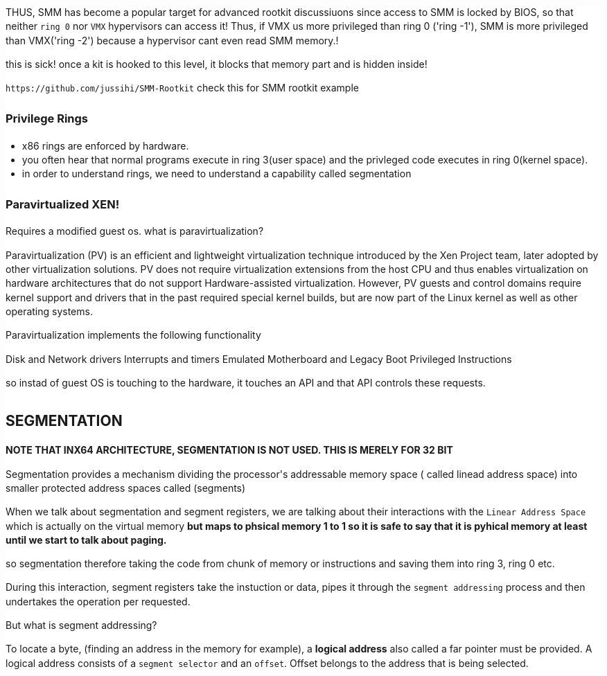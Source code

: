 THUS, SMM has become a popular target for advanced rootkit discussiuons since access to SMM is locked by BIOS, so that neither `ring 0` nor `VMX` hypervisors can access it! Thus, if VMX us more privileged than ring 0 \('ring -1'\), SMM is more privileged than VMX\('ring -2'\) because a hypervisor cant even read SMM memory.!

this is sick! once a kit is hooked to this level, it blocks that memory part and is hidden inside!

`https://github.com/jussihi/SMM-Rootkit` check this for SMM rootkit example

### Privilege Rings

* x86 rings are enforced by hardware.  
* you often hear that normal programs execute in ring 3\(user space\) and the privleged code executes in ring 0\(kernel space\).
* in order to understand rings, we need to understand a capability called segmentation

### Paravirtualized XEN!

Requires a modified guest os. what is paravirtualization?

Paravirtualization \(PV\) is an efficient and lightweight virtualization technique introduced by the Xen Project team, later adopted by other virtualization solutions. PV does not require virtualization extensions from the host CPU and thus enables virtualization on hardware architectures that do not support Hardware-assisted virtualization. However, PV guests and control domains require kernel support and drivers that in the past required special kernel builds, but are now part of the Linux kernel as well as other operating systems.

Paravirtualization implements the following functionality

Disk and Network drivers Interrupts and timers Emulated Motherboard and Legacy Boot Privileged Instructions

so instad of guest OS is touching to the hardware, it touches an API and that API controls these requests.

## SEGMENTATION

**NOTE THAT INX64 ARCHITECTURE, SEGMENTATION IS NOT USED. THIS IS MERELY FOR 32 BIT**

Segmentation provides a mechanism dividing the processor's addressable memory space \( called linead address space\) into smaller protected address spaces called \(segments\)

When we talk about segmentation and segment registers, we are talking about their interactions with the `Linear Address Space` which is actually on the virtual memory **but maps to phsical memory 1 to 1 so it is safe to say that it is pyhical memory at least until we start to talk about paging.**

so segmentation therefore taking the code from chunk of memory or instructions and saving them into ring 3, ring 0 etc.

During this interaction, segment registers take the instuction or data, pipes it through the `segment addressing` process and then undertakes the operation per requested.

But what is segment addressing?

To locate a byte, \(finding an address in the memory for example\), a **logical address** also called a far pointer must be provided. A logical address consists of a `segment selector` and an `offset`. Offset belongs to the address that is being selected.
